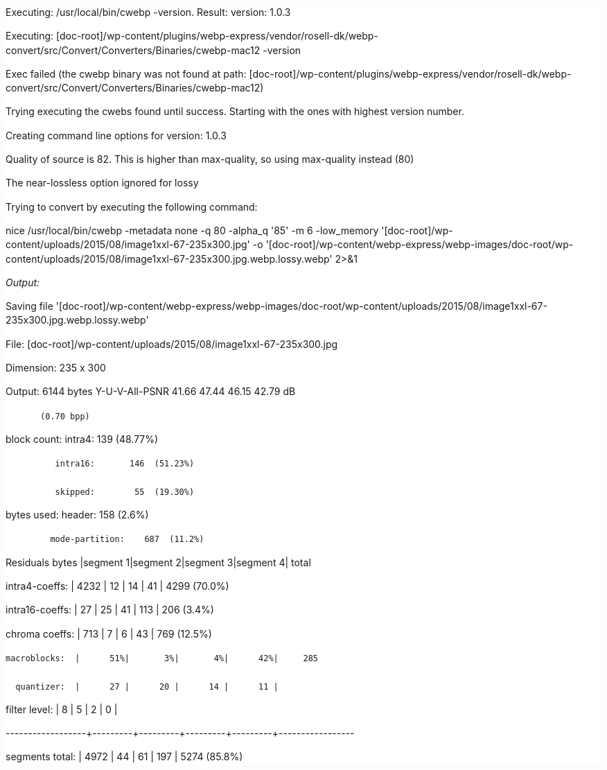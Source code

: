 Executing: /usr/local/bin/cwebp -version. Result: version: 1.0.3

Executing: [doc-root]/wp-content/plugins/webp-express/vendor/rosell-dk/webp-convert/src/Convert/Converters/Binaries/cwebp-mac12 -version

Exec failed (the cwebp binary was not found at path: [doc-root]/wp-content/plugins/webp-express/vendor/rosell-dk/webp-convert/src/Convert/Converters/Binaries/cwebp-mac12)

Trying executing the cwebs found until success. Starting with the ones with highest version number.

Creating command line options for version: 1.0.3

Quality of source is 82. This is higher than max-quality, so using max-quality instead (80)

The near-lossless option ignored for lossy

Trying to convert by executing the following command:

nice /usr/local/bin/cwebp -metadata none -q 80 -alpha_q '85' -m 6 -low_memory '[doc-root]/wp-content/uploads/2015/08/image1xxl-67-235x300.jpg' -o '[doc-root]/wp-content/webp-express/webp-images/doc-root/wp-content/uploads/2015/08/image1xxl-67-235x300.jpg.webp.lossy.webp' 2>&1


*Output:* 

Saving file '[doc-root]/wp-content/webp-express/webp-images/doc-root/wp-content/uploads/2015/08/image1xxl-67-235x300.jpg.webp.lossy.webp'

File:      [doc-root]/wp-content/uploads/2015/08/image1xxl-67-235x300.jpg

Dimension: 235 x 300

Output:    6144 bytes Y-U-V-All-PSNR 41.66 47.44 46.15   42.79 dB

           (0.70 bpp)

block count:  intra4:        139  (48.77%)

              intra16:       146  (51.23%)

              skipped:        55  (19.30%)

bytes used:  header:            158  (2.6%)

             mode-partition:    687  (11.2%)

 Residuals bytes  |segment 1|segment 2|segment 3|segment 4|  total

  intra4-coeffs:  |    4232 |      12 |      14 |      41 |    4299  (70.0%)

 intra16-coeffs:  |      27 |      25 |      41 |     113 |     206  (3.4%)

  chroma coeffs:  |     713 |       7 |       6 |      43 |     769  (12.5%)

    macroblocks:  |      51%|       3%|       4%|      42%|     285

      quantizer:  |      27 |      20 |      14 |      11 |

   filter level:  |       8 |       5 |       2 |       0 |

------------------+---------+---------+---------+---------+-----------------

 segments total:  |    4972 |      44 |      61 |     197 |    5274  (85.8%)

